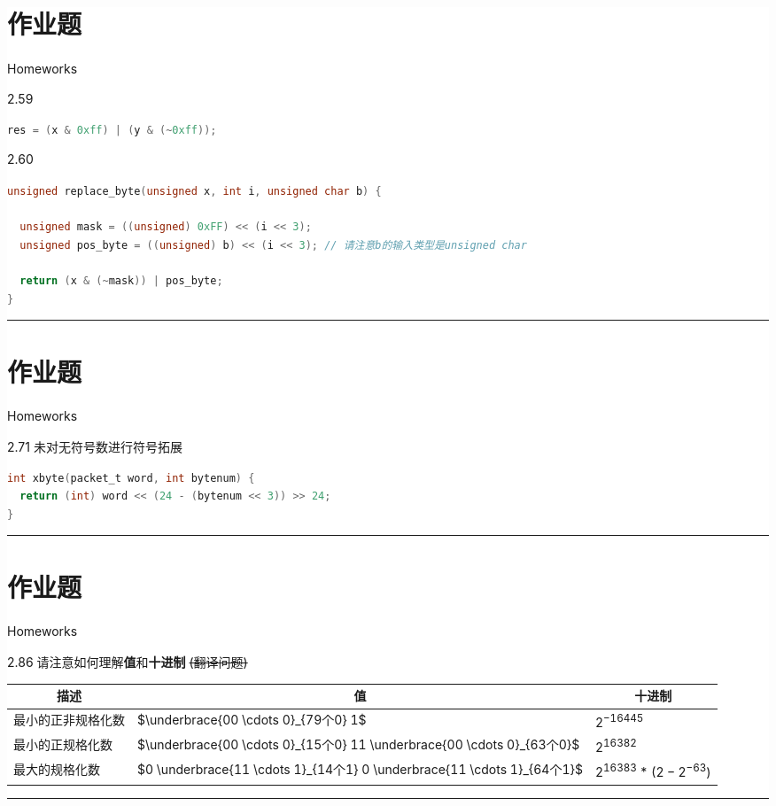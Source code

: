 
# 作业题

Homeworks

2.59 

```c
res = (x & 0xff) | (y & (~0xff));
```

2.60

```c
unsigned replace_byte(unsigned x, int i, unsigned char b) {

  unsigned mask = ((unsigned) 0xFF) << (i << 3);
  unsigned pos_byte = ((unsigned) b) << (i << 3); // 请注意b的输入类型是unsigned char

  return (x & (~mask)) | pos_byte;
}
```

--- 

# 作业题

Homeworks

2.71 未对无符号数进行符号拓展

```c
int xbyte(packet_t word, int bytenum) {
  return (int) word << (24 - (bytenum << 3)) >> 24;
}
```

---

# 作业题

Homeworks

2.86 请注意如何理解**值**和**十进制** ~~(翻译问题)~~

| 描述               | 值                                                                      | 十进制                      |
| ------------------ | ----------------------------------------------------------------------- | --------------------------- |
| 最小的正非规格化数 | $\underbrace{00 \cdots 0}_{79个0} 1$                                    | $2^{-16445}$                |
| 最小的正规格化数   | $\underbrace{00 \cdots 0}_{15个0} 11 \underbrace{00 \cdots 0}_{63个0}$  | $2^{16382}$                 |
| 最大的规格化数     | $0 \underbrace{11 \cdots 1}_{14个1} 0 \underbrace{11 \cdots 1}_{64个1}$ | $2^{16383} * (2 - 2^{-63})$ |

---

